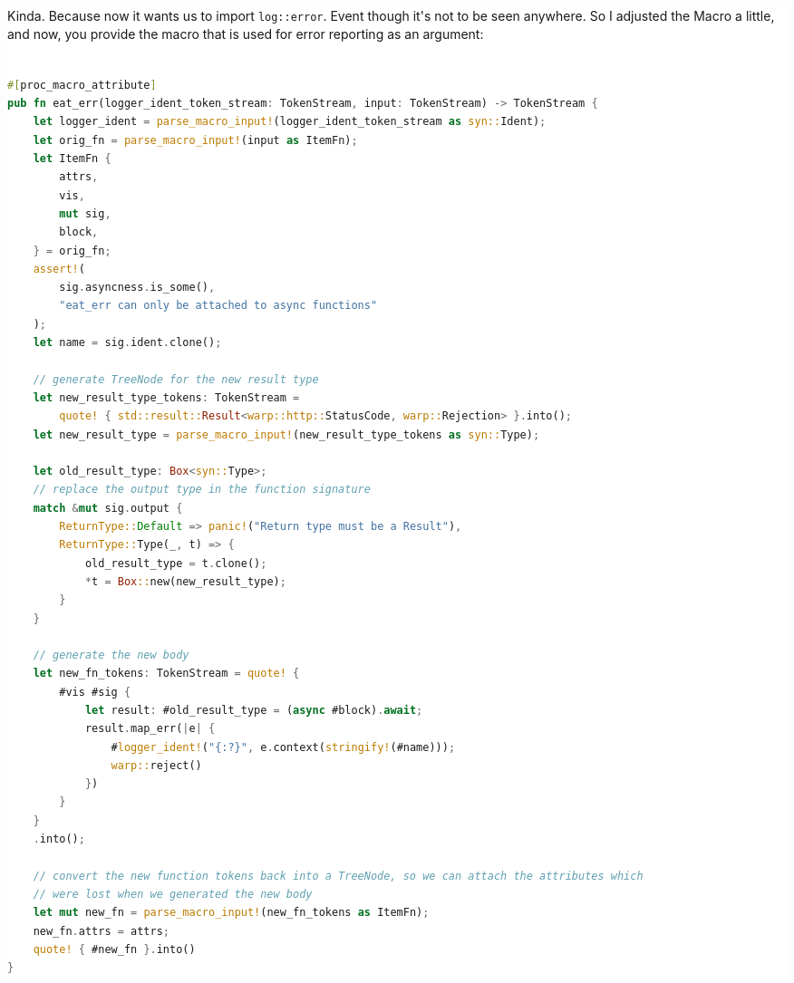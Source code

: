 Kinda. Because now it wants us to import `log::error`. Event though it's not to
be seen anywhere. So I adjusted the Macro a little, and now, you provide the
macro that is used for error reporting as an argument:

```rust

#[proc_macro_attribute]
pub fn eat_err(logger_ident_token_stream: TokenStream, input: TokenStream) -> TokenStream {
    let logger_ident = parse_macro_input!(logger_ident_token_stream as syn::Ident);
    let orig_fn = parse_macro_input!(input as ItemFn);
    let ItemFn {
        attrs,
        vis,
        mut sig,
        block,
    } = orig_fn;
    assert!(
        sig.asyncness.is_some(),
        "eat_err can only be attached to async functions"
    );
    let name = sig.ident.clone();

    // generate TreeNode for the new result type
    let new_result_type_tokens: TokenStream =
        quote! { std::result::Result<warp::http::StatusCode, warp::Rejection> }.into();
    let new_result_type = parse_macro_input!(new_result_type_tokens as syn::Type);

    let old_result_type: Box<syn::Type>;
    // replace the output type in the function signature
    match &mut sig.output {
        ReturnType::Default => panic!("Return type must be a Result"),
        ReturnType::Type(_, t) => {
            old_result_type = t.clone();
            *t = Box::new(new_result_type);
        }
    }

    // generate the new body
    let new_fn_tokens: TokenStream = quote! {
        #vis #sig {
            let result: #old_result_type = (async #block).await;
            result.map_err(|e| {
                #logger_ident!("{:?}", e.context(stringify!(#name)));
                warp::reject()
            })
        }
    }
    .into();

    // convert the new function tokens back into a TreeNode, so we can attach the attributes which
    // were lost when we generated the new body
    let mut new_fn = parse_macro_input!(new_fn_tokens as ItemFn);
    new_fn.attrs = attrs;
    quote! { #new_fn }.into()
}
```
